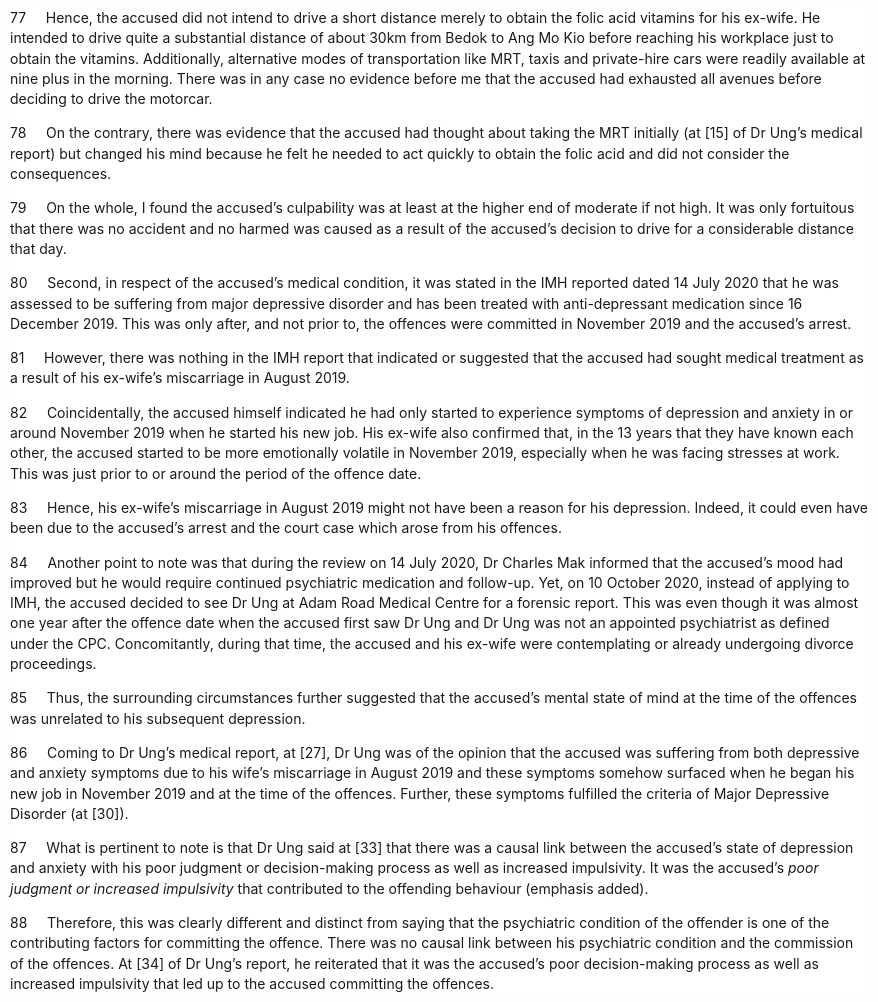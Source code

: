 77     Hence, the accused did not intend to drive a short distance merely to obtain the folic acid vitamins for his ex-wife. He intended to drive quite a substantial distance of about 30km from Bedok to Ang Mo Kio before reaching his workplace just to obtain the vitamins. Additionally, alternative modes of transportation like MRT, taxis and private-hire cars were readily available at nine plus in the morning. There was in any case no evidence before me that the accused had exhausted all avenues before deciding to drive the motorcar.

78     On the contrary, there was evidence that the accused had thought about taking the MRT initially (at \[15\] of Dr Ung’s medical report) but changed his mind because he felt he needed to act quickly to obtain the folic acid and did not consider the consequences.

79     On the whole, I found the accused’s culpability was at least at the higher end of moderate if not high. It was only fortuitous that there was no accident and no harmed was caused as a result of the accused’s decision to drive for a considerable distance that day.

80     Second, in respect of the accused’s medical condition, it was stated in the IMH reported dated 14 July 2020 that he was assessed to be suffering from major depressive disorder and has been treated with anti-depressant medication since 16 December 2019. This was only after, and not prior to, the offences were committed in November 2019 and the accused’s arrest.

81     However, there was nothing in the IMH report that indicated or suggested that the accused had sought medical treatment as a result of his ex-wife’s miscarriage in August 2019.

82     Coincidentally, the accused himself indicated he had only started to experience symptoms of depression and anxiety in or around November 2019 when he started his new job. His ex-wife also confirmed that, in the 13 years that they have known each other, the accused started to be more emotionally volatile in November 2019, especially when he was facing stresses at work. This was just prior to or around the period of the offence date.

83     Hence, his ex-wife’s miscarriage in August 2019 might not have been a reason for his depression. Indeed, it could even have been due to the accused’s arrest and the court case which arose from his offences.

84     Another point to note was that during the review on 14 July 2020, Dr Charles Mak informed that the accused’s mood had improved but he would require continued psychiatric medication and follow-up. Yet, on 10 October 2020, instead of applying to IMH, the accused decided to see Dr Ung at Adam Road Medical Centre for a forensic report. This was even though it was almost one year after the offence date when the accused first saw Dr Ung and Dr Ung was not an appointed psychiatrist as defined under the CPC. Concomitantly, during that time, the accused and his ex-wife were contemplating or already undergoing divorce proceedings.

85     Thus, the surrounding circumstances further suggested that the accused’s mental state of mind at the time of the offences was unrelated to his subsequent depression.

86     Coming to Dr Ung’s medical report, at \[27\], Dr Ung was of the opinion that the accused was suffering from both depressive and anxiety symptoms due to his wife’s miscarriage in August 2019 and these symptoms somehow surfaced when he began his new job in November 2019 and at the time of the offences. Further, these symptoms fulfilled the criteria of Major Depressive Disorder (at \[30\]).

87     What is pertinent to note is that Dr Ung said at \[33\] that there was a causal link between the accused’s state of depression and anxiety with his poor judgment or decision-making process as well as increased impulsivity. It was the accused’s _poor judgment or increased impulsivity_ that contributed to the offending behaviour (emphasis added).

88     Therefore, this was clearly different and distinct from saying that the psychiatric condition of the offender is one of the contributing factors for committing the offence. There was no causal link between his psychiatric condition and the commission of the offences. At \[34\] of Dr Ung’s report, he reiterated that it was the accused’s poor decision-making process as well as increased impulsivity that led up to the accused committing the offences.
